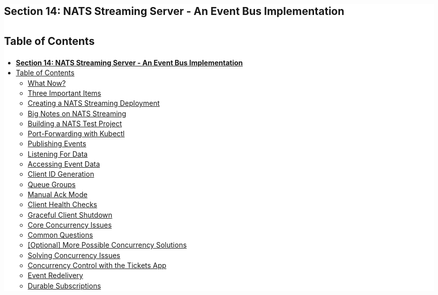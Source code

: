 ## **Section 14: NATS Streaming Server - An Event Bus Implementation**

## Table of Contents

* [**Section 14: NATS Streaming Server - An Event Bus Implementation**](https://github.com/chesterheng/microservices-node-react/blob/master/section-14.md#section-14-nats-streaming-server---an-event-bus-implementation)
* [Table of Contents](https://github.com/chesterheng/microservices-node-react/blob/master/section-14.md#table-of-contents)
  * [What Now?](https://github.com/chesterheng/microservices-node-react/blob/master/section-14.md#what-now)
  * [Three Important Items](https://github.com/chesterheng/microservices-node-react/blob/master/section-14.md#three-important-items)
  * [Creating a NATS Streaming Deployment](https://github.com/chesterheng/microservices-node-react/blob/master/section-14.md#creating-a-nats-streaming-deployment)
  * [Big Notes on NATS Streaming](https://github.com/chesterheng/microservices-node-react/blob/master/section-14.md#big-notes-on-nats-streaming)
  * [Building a NATS Test Project](https://github.com/chesterheng/microservices-node-react/blob/master/section-14.md#building-a-nats-test-project)
  * [Port-Forwarding with Kubectl](https://github.com/chesterheng/microservices-node-react/blob/master/section-14.md#port-forwarding-with-kubectl)
  * [Publishing Events](https://github.com/chesterheng/microservices-node-react/blob/master/section-14.md#publishing-events)
  * [Listening For Data](https://github.com/chesterheng/microservices-node-react/blob/master/section-14.md#listening-for-data)
  * [Accessing Event Data](https://github.com/chesterheng/microservices-node-react/blob/master/section-14.md#accessing-event-data)
  * [Client ID Generation](https://github.com/chesterheng/microservices-node-react/blob/master/section-14.md#client-id-generation)
  * [Queue Groups](https://github.com/chesterheng/microservices-node-react/blob/master/section-14.md#queue-groups)
  * [Manual Ack Mode](https://github.com/chesterheng/microservices-node-react/blob/master/section-14.md#manual-ack-mode)
  * [Client Health Checks](https://github.com/chesterheng/microservices-node-react/blob/master/section-14.md#client-health-checks)
  * [Graceful Client Shutdown](https://github.com/chesterheng/microservices-node-react/blob/master/section-14.md#graceful-client-shutdown)
  * [Core Concurrency Issues](https://github.com/chesterheng/microservices-node-react/blob/master/section-14.md#core-concurrency-issues)
  * [Common Questions](https://github.com/chesterheng/microservices-node-react/blob/master/section-14.md#common-questions)
  * [[Optional] More Possible Concurrency Solutions](https://github.com/chesterheng/microservices-node-react/blob/master/section-14.md#optional-more-possible-concurrency-solutions)
  * [Solving Concurrency Issues](https://github.com/chesterheng/microservices-node-react/blob/master/section-14.md#solving-concurrency-issues)
  * [Concurrency Control with the Tickets App](https://github.com/chesterheng/microservices-node-react/blob/master/section-14.md#concurrency-control-with-the-tickets-app)
  * [Event Redelivery](https://github.com/chesterheng/microservices-node-react/blob/master/section-14.md#event-redelivery)
  * [Durable Subscriptions](https://github.com/chesterheng/microservices-node-react/blob/master/section-14.md#durable-subscriptions)

